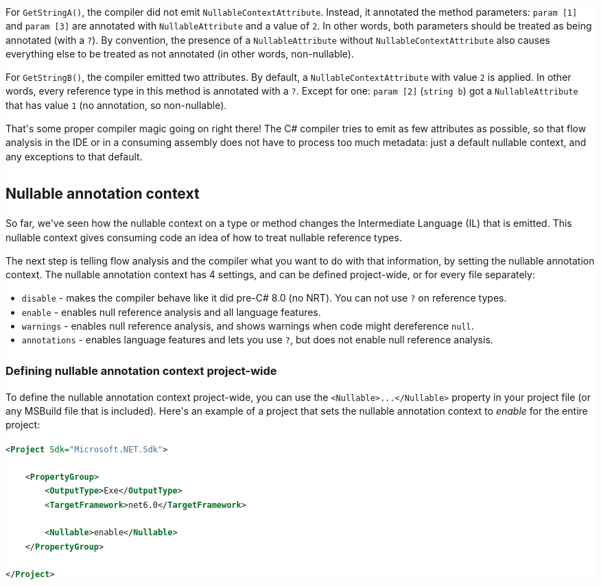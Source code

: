For `GetStringA()`, the compiler did not emit `NullableContextAttribute`.
Instead, it annotated the method parameters: `param [1]` and `param [3]` are annotated with `NullableAttribute` and a value of `2`.
In other words, both parameters should be treated as being annotated (with a `?`).
By convention, the presence of a `NullableAttribute` without `NullableContextAttribute` also causes everything else to be treated as not annotated (in other words, non-nullable).

For `GetStringB()`, the compiler emitted two attributes.
By default, a `NullableContextAttribute` with value `2` is applied. In other words, every reference type in this method is annotated with a `?`.
Except for one: `param [2]` (`string b`) got a `NullableAttribute` that has value `1` (no annotation, so non-nullable).

That's some proper compiler magic going on right there!
The C# compiler tries to emit as few attributes as possible, so that flow analysis in the IDE or in a consuming assembly does not have to process too much metadata: just a default nullable context, and any exceptions to that default.

## Nullable annotation context

So far, we've seen how the nullable context on a type or method changes the Intermediate Language (IL) that is emitted.
This nullable context gives consuming code an idea of how to treat nullable reference types.

The next step is telling flow analysis and the compiler what you want to do with that information, by setting the nullable annotation context.
The nullable annotation context has 4 settings, and can be defined project-wide, or for every file separately:

* `disable` - makes the compiler behave like it did pre-C# 8.0 (no NRT). You can not use `?` on reference types.
* `enable` - enables null reference analysis and all language features.
* `warnings` - enables null reference analysis, and shows warnings when code might dereference `null`.
* `annotations` - enables language features and lets you use `?`, but does not enable null reference analysis.

### Defining nullable annotation context project-wide

To define the nullable annotation context project-wide, you can use the `<Nullable>...</Nullable>` property in your project file (or any MSBuild file that is included).
Here's an example of a project that sets the nullable annotation context to *enable* for the entire project:

```xml
<Project Sdk="Microsoft.NET.Sdk">

    <PropertyGroup>
        <OutputType>Exe</OutputType>
        <TargetFramework>net6.0</TargetFramework>

        <Nullable>enable</Nullable>
    </PropertyGroup>

</Project>
```
